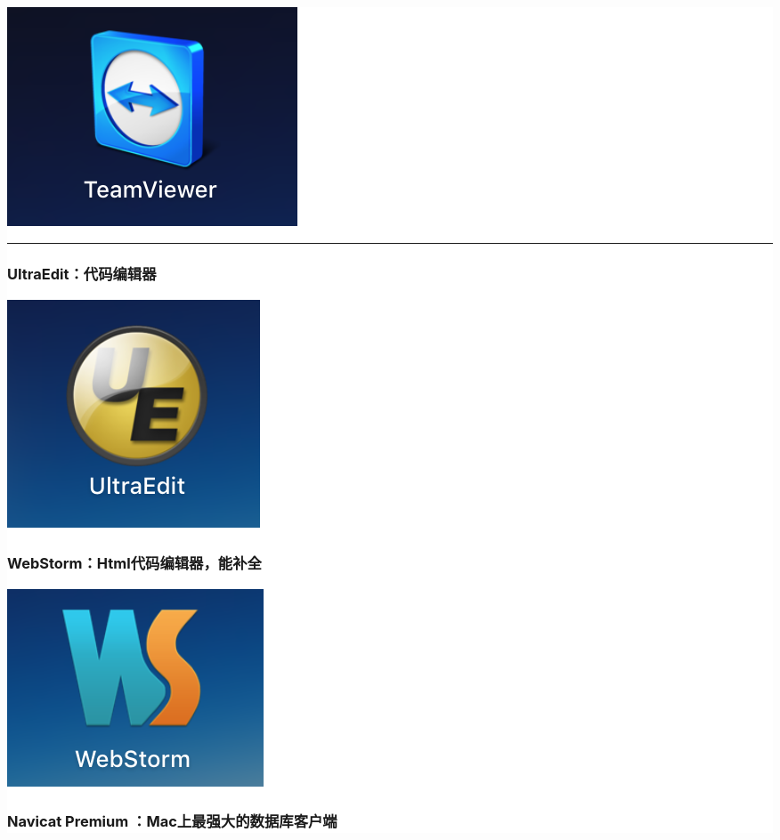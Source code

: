 ![TeamViewer](https://github.com/niexiaobo/MyDailyDevelopmentNotes/blob/master/MyDailyDevelopmentNotes/MostusedSoftwareImages/TeamViewer.png)
**************
### UItraEdit：代码编辑器
![UItraEdit](https://github.com/niexiaobo/MyDailyDevelopmentNotes/blob/master/MyDailyDevelopmentNotes/MostusedSoftwareImages/UItraEdit.png)
### WebStorm：Html代码编辑器，能补全
![WebStorm](https://github.com/niexiaobo/MyDailyDevelopmentNotes/blob/master/MyDailyDevelopmentNotes/MostusedSoftwareImages/WebStorm.png)

### Navicat Premium ：Mac上最强大的数据库客户端